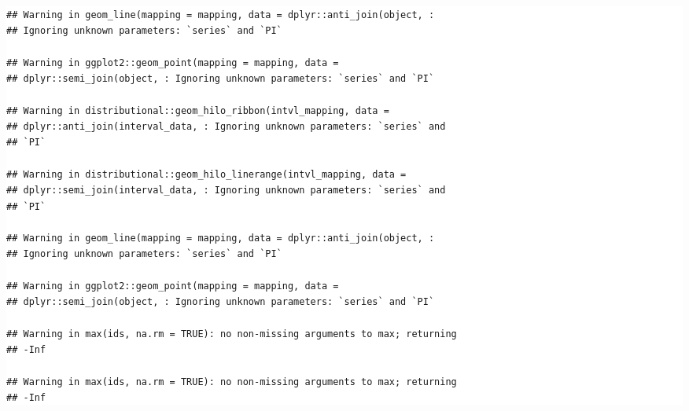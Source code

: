     ## Warning in geom_line(mapping = mapping, data = dplyr::anti_join(object, :
    ## Ignoring unknown parameters: `series` and `PI`

    ## Warning in ggplot2::geom_point(mapping = mapping, data =
    ## dplyr::semi_join(object, : Ignoring unknown parameters: `series` and `PI`

    ## Warning in distributional::geom_hilo_ribbon(intvl_mapping, data =
    ## dplyr::anti_join(interval_data, : Ignoring unknown parameters: `series` and
    ## `PI`

    ## Warning in distributional::geom_hilo_linerange(intvl_mapping, data =
    ## dplyr::semi_join(interval_data, : Ignoring unknown parameters: `series` and
    ## `PI`

    ## Warning in geom_line(mapping = mapping, data = dplyr::anti_join(object, :
    ## Ignoring unknown parameters: `series` and `PI`

    ## Warning in ggplot2::geom_point(mapping = mapping, data =
    ## dplyr::semi_join(object, : Ignoring unknown parameters: `series` and `PI`

    ## Warning in max(ids, na.rm = TRUE): no non-missing arguments to max; returning
    ## -Inf

    ## Warning in max(ids, na.rm = TRUE): no non-missing arguments to max; returning
    ## -Inf
